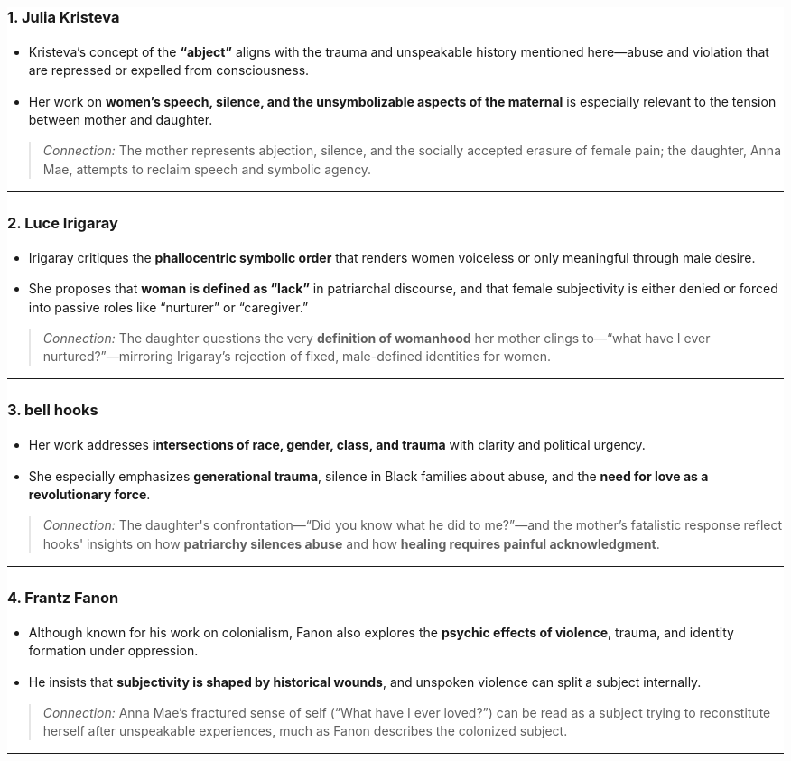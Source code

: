 ### **1\. Julia Kristeva**

-   Kristeva’s concept of the **“abject”** aligns with the trauma and unspeakable history mentioned here—abuse and violation that are repressed or expelled from consciousness.
    
-   Her work on **women’s speech, silence, and the unsymbolizable aspects of the maternal** is especially relevant to the tension between mother and daughter.
    

> *Connection:* The mother represents abjection, silence, and the socially accepted erasure of female pain; the daughter, Anna Mae, attempts to reclaim speech and symbolic agency.

---

### **2\. Luce Irigaray**

-   Irigaray critiques the **phallocentric symbolic order** that renders women voiceless or only meaningful through male desire.
    
-   She proposes that **woman is defined as “lack”** in patriarchal discourse, and that female subjectivity is either denied or forced into passive roles like “nurturer” or “caregiver.”
    

> *Connection:* The daughter questions the very **definition of womanhood** her mother clings to—“what have I ever nurtured?”—mirroring Irigaray’s rejection of fixed, male-defined identities for women.

---

### **3\. bell hooks**

-   Her work addresses **intersections of race, gender, class, and trauma** with clarity and political urgency.
    
-   She especially emphasizes **generational trauma**, silence in Black families about abuse, and the **need for love as a revolutionary force**.
    

> *Connection:* The daughter's confrontation—“Did you know what he did to me?”—and the mother’s fatalistic response reflect hooks' insights on how **patriarchy silences abuse** and how **healing requires painful acknowledgment**.

---

### **4\. Frantz Fanon**

-   Although known for his work on colonialism, Fanon also explores the **psychic effects of violence**, trauma, and identity formation under oppression.
    
-   He insists that **subjectivity is shaped by historical wounds**, and unspoken violence can split a subject internally.
    

> *Connection:* Anna Mae’s fractured sense of self (“What have I ever loved?”) can be read as a subject trying to reconstitute herself after unspeakable experiences, much as Fanon describes the colonized subject.

---
